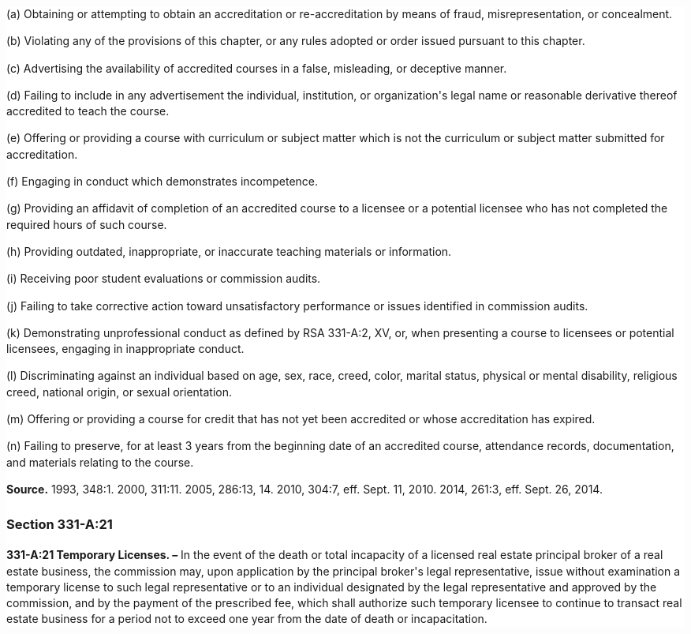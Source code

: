  (a) Obtaining or attempting to obtain an accreditation or
re-accreditation by means of fraud, misrepresentation, or concealment.
                                             
 (b) Violating any of the provisions of this chapter, or any rules
adopted or order issued pursuant to this chapter.
                                             
 (c) Advertising the availability of accredited courses in a
false, misleading, or deceptive manner.
                                             
 (d) Failing to include in any advertisement the individual,
institution, or organization's legal name or reasonable derivative
thereof accredited to teach the course.
                                             
 (e) Offering or providing a course with curriculum or subject
matter which is not the curriculum or subject matter submitted for
accreditation.
                                             
 (f) Engaging in conduct which demonstrates incompetence.
                                             
 (g) Providing an affidavit of completion of an accredited course
to a licensee or a potential licensee who has not completed the required
hours of such course.
                                             
 (h) Providing outdated, inappropriate, or inaccurate teaching
materials or information.
                                             
 (i) Receiving poor student evaluations or commission audits.
                                             
 (j) Failing to take corrective action toward unsatisfactory
performance or issues identified in commission audits.
                                             
 (k) Demonstrating unprofessional conduct as defined by RSA
331-A:2, XV, or, when presenting a course to licensees or potential
licensees, engaging in inappropriate conduct.
                                             
 (l) Discriminating against an individual based on age, sex, race,
creed, color, marital status, physical or mental disability, religious
creed, national origin, or sexual orientation.
                                             
 (m) Offering or providing a course for credit that has not yet
been accredited or whose accreditation has expired.
                                             
 (n) Failing to preserve, for at least 3 years from the beginning
date of an accredited course, attendance records, documentation, and
materials relating to the course.

**Source.** 1993, 348:1. 2000, 311:11. 2005, 286:13, 14. 2010, 304:7,
eff. Sept. 11, 2010. 2014, 261:3, eff. Sept. 26, 2014.

### Section 331-A:21

 **331-A:21 Temporary Licenses. –** In the event of the death or
total incapacity of a licensed real estate principal broker of a real
estate business, the commission may, upon application by the principal
broker's legal representative, issue without examination a temporary
license to such legal representative or to an individual designated by
the legal representative and approved by the commission, and by the
payment of the prescribed fee, which shall authorize such temporary
licensee to continue to transact real estate business for a period not
to exceed one year from the date of death or incapacitation.

